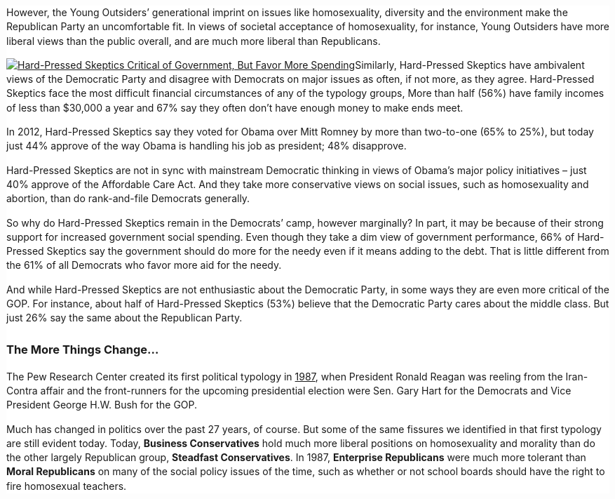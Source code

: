 However, the Young Outsiders’ generational imprint on issues like
homosexuality, diversity and the environment make the Republican Party
an uncomfortable fit. In views of societal acceptance of homosexuality,
for instance, Young Outsiders have more liberal views than the public
overall, and are much more liberal than Republicans.

[![Hard-Pressed Skeptics Critical of Government, But Favor More
Spending](http://www.people-press.org/files/2014/06/PP-2014-06-26-typology-0-07.png)](http://www.people-press.org/2014/06/26/the-political-typology-beyond-red-vs-blue/pp-2014-06-26-typology-0-07/)Similarly,
Hard-Pressed Skeptics have ambivalent views of the Democratic Party and
disagree with Democrats on major issues as often, if not more, as they
agree. Hard-Pressed Skeptics face the most difficult financial
circumstances of any of the typology groups, More than half (56%) have
family incomes of less than $30,000 a year and 67% say they often don’t
have enough money to make ends meet.

In 2012, Hard-Pressed Skeptics say they voted for Obama over Mitt Romney
by more than two-to-one (65% to 25%), but today just 44% approve of the
way Obama is handling his job as president; 48% disapprove.

Hard-Pressed Skeptics are not in sync with mainstream Democratic
thinking in views of Obama’s major policy initiatives – just 40% approve
of the Affordable Care Act. And they take more conservative views on
social issues, such as homosexuality and abortion, than do rank-and-file
Democrats generally.

So why do Hard-Pressed Skeptics remain in the Democrats’ camp, however
marginally? In part, it may be because of their strong support for
increased government social spending. Even though they take a dim view
of government performance, 66% of Hard-Pressed Skeptics say the
government should do more for the needy even if it means adding to the
debt. That is little different from the 61% of all Democrats who favor
more aid for the needy.

And while Hard-Pressed Skeptics are not enthusiastic about the
Democratic Party, in some ways they are even more critical of the GOP.
For instance, about half of Hard-Pressed Skeptics (53%) believe that the
Democratic Party cares about the middle class. But just 26% say the same
about the Republican Party.

### The More Things Change…

The Pew Research Center created its first political typology in
[1987](http://www.people-press.org/1987/09/30/the-people-the-press-politics/),
when President Ronald Reagan was reeling from the Iran-Contra affair and
the front-runners for the upcoming presidential election were Sen. Gary
Hart for the Democrats and Vice President George H.W. Bush for the GOP.

Much has changed in politics over the past 27 years, of course. But some
of the same fissures we identified in that first typology are still
evident today. Today, **Business Conservatives** hold much more liberal
positions on homosexuality and morality than do the other largely
Republican group, **Steadfast Conservatives**. In 1987, **Enterprise
Republicans** were much more tolerant than **Moral Republicans** on many
of the social policy issues of the time, such as whether or not school
boards should have the right to fire homosexual teachers.
